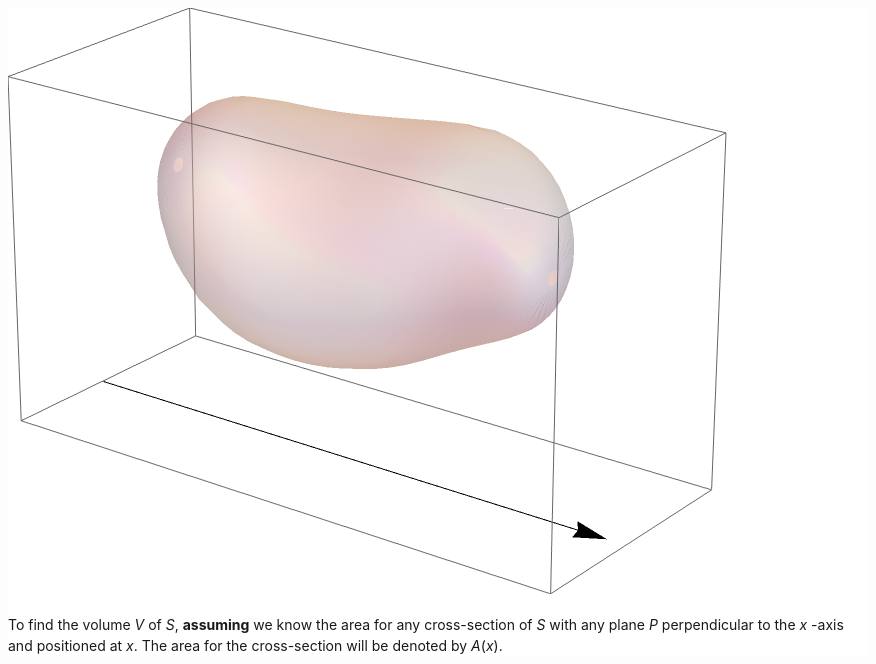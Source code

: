 ![generalSolidShow.png](W1-S1%20Volu%20246ad/generalSolidShow.png)

To find the volume $V$ of $S$, **assuming** we know the area for any cross-section of $S$ with any plane $P$ perpendicular to the $x$
-axis and positioned at $x$. The area for the cross-section will be denoted by $A(x)$. 
